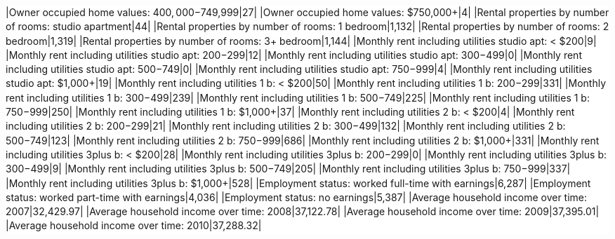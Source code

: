 |Owner occupied home values: $400,000-$749,999|27|
|Owner occupied home values: $750,000+|4|
|Rental properties by number of rooms: studio apartment|44|
|Rental properties by number of rooms: 1 bedroom|1,132|
|Rental properties by number of rooms: 2 bedroom|1,319|
|Rental properties by number of rooms: 3+ bedroom|1,144|
|Monthly rent including utilities studio apt: < $200|9|
|Monthly rent including utilities studio apt: $200-$299|12|
|Monthly rent including utilities studio apt: $300-$499|0|
|Monthly rent including utilities studio apt: $500-$749|0|
|Monthly rent including utilities studio apt: $750-$999|4|
|Monthly rent including utilities studio apt: $1,000+|19|
|Monthly rent including utilities 1 b: < $200|50|
|Monthly rent including utilities 1 b: $200-$299|331|
|Monthly rent including utilities 1 b: $300-$499|239|
|Monthly rent including utilities 1 b: $500-$749|225|
|Monthly rent including utilities 1 b: $750-$999|250|
|Monthly rent including utilities 1 b: $1,000+|37|
|Monthly rent including utilities 2 b: < $200|4|
|Monthly rent including utilities 2 b: $200-$299|21|
|Monthly rent including utilities 2 b: $300-$499|132|
|Monthly rent including utilities 2 b: $500-$749|123|
|Monthly rent including utilities 2 b: $750-$999|686|
|Monthly rent including utilities 2 b: $1,000+|331|
|Monthly rent including utilities 3plus b: < $200|28|
|Monthly rent including utilities 3plus b: $200-$299|0|
|Monthly rent including utilities 3plus b: $300-$499|9|
|Monthly rent including utilities 3plus b: $500-$749|205|
|Monthly rent including utilities 3plus b: $750-$999|337|
|Monthly rent including utilities 3plus b: $1,000+|528|
|Employment status: worked full-time with earnings|6,287|
|Employment status: worked part-time with earnings|4,036|
|Employment status: no earnings|5,387|
|Average household income over time: 2007|32,429.97|
|Average household income over time: 2008|37,122.78|
|Average household income over time: 2009|37,395.01|
|Average household income over time: 2010|37,288.32|